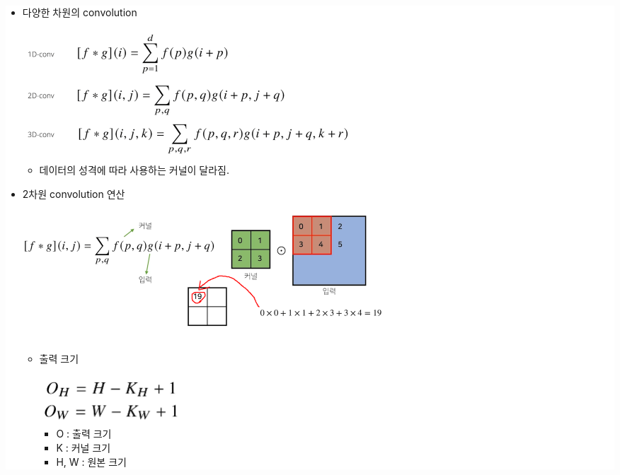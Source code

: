 * 다양한 차원의 convolution

  <img src="0121.assets/image-20220121132533072.png" alt="image-20220121132533072" style="zoom:50%;" />

  * 데이터의 성격에 따라 사용하는 커널이 달라짐.

* 2차원 convolution 연산

  <img src="0121.assets/image-20220121132957837.png" alt="image-20220121132957837" style="zoom:50%;" />

  * 출력 크기

    <img src="0121.assets/image-20220121133029988.png" alt="image-20220121133029988" style="zoom:50%;" />

    * O : 출력 크기
    * K : 커널 크기
    * H, W : 원본 크기
